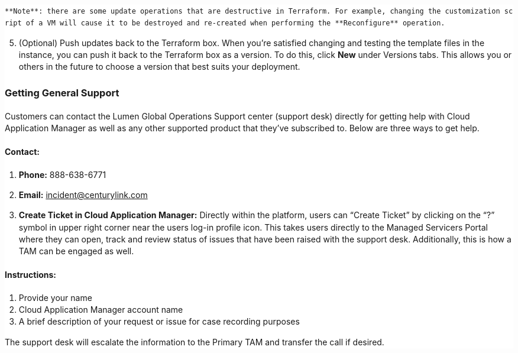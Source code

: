     **Note**: there are some update operations that are destructive in Terraform. For example, changing the customization script of a VM will cause it to be destroyed and re-created when performing the **Reconfigure** operation.

5. (Optional) Push updates back to the Terraform box. When you’re satisfied changing and testing the template files in the instance, you can push it back to the Terraform box as a version. To do this, click **New** under Versions tabs. This allows you or others in the future to choose a version that best suits your deployment.

### Getting General Support

Customers can contact the Lumen Global Operations Support center (support desk) directly for getting help with Cloud Application Manager as well as any other supported product that they’ve subscribed to.  Below are three ways to get help.

#### Contact:

1. **Phone:** 888-638-6771

2. **Email:** incident@centurylink.com

3. **Create Ticket in Cloud Application Manager:** Directly within the platform, users can “Create Ticket” by clicking on the “?” symbol in upper right corner near the users log-in profile icon.  This takes users directly to the Managed Servicers Portal where they can open, track and review status of issues that have been raised with the support desk.  Additionally, this is how a TAM can be engaged as well.

#### Instructions:

1. Provide your name
2. Cloud Application Manager account name
3. A brief description of your request or issue for case recording purposes

The support desk will escalate the information to the Primary TAM and transfer the call if desired.
